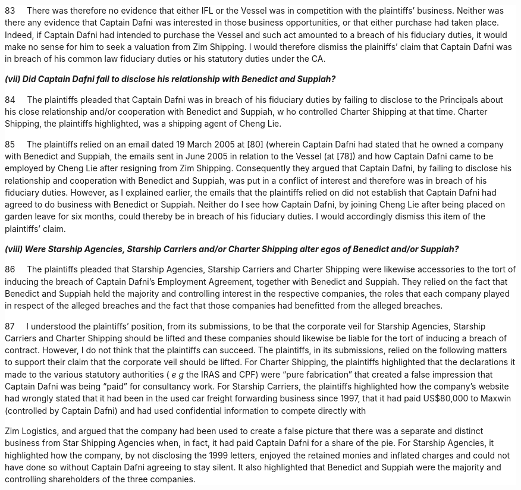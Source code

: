 83     There was therefore no evidence that either IFL or the Vessel was in competition with the plaintiffs’ business. Neither was there any evidence that Captain Dafni was interested in those business opportunities, or that either purchase had taken place. Indeed, if Captain Dafni had intended to purchase the Vessel and such act amounted to a breach of his fiduciary duties, it would make no sense for him to seek a valuation from Zim Shipping. I would therefore dismiss the plainiffs’ claim that Captain Dafni was in breach of his common law fiduciary duties or his statutory duties under the CA. 

**_(vii) Did Captain Dafni fail to disclose his relationship with Benedict and Suppiah?_** 

84     The plaintiffs pleaded that Captain Dafni was in breach of his fiduciary duties by failing to disclose to the Principals about his close relationship and/or cooperation with Benedict and Suppiah, w ho controlled Charter Shipping at that time. Charter Shipping, the plaintiffs highlighted, was a shipping agent of Cheng Lie. 

85     The plaintiffs relied on an email dated 19 March 2005 at [80] (wherein Captain Dafni had stated that he owned a company with Benedict and Suppiah, the emails sent in June 2005 in relation to the Vessel (at [78]) and how Captain Dafni came to be employed by Cheng Lie after resigning from Zim Shipping. Consequently they argued that Captain Dafni, by failing to disclose his relationship and cooperation with Benedict and Suppiah, was put in a conflict of interest and therefore was in breach of his fiduciary duties. However, as I explained earlier, the emails that the plaintiffs relied on did not establish that Captain Dafni had agreed to do business with Benedict or Suppiah. Neither do I see how Captain Dafni, by joining Cheng Lie after being placed on garden leave for six months, could thereby be in breach of his fiduciary duties. I would accordingly dismiss this item of the plaintiffs’ claim. 

**_(viii) Were Starship Agencies, Starship Carriers and/or Charter Shipping alter egos of Benedict and/or Suppiah?_** 

86     The plaintiffs pleaded that Starship Agencies, Starship Carriers and Charter Shipping were likewise accessories to the tort of inducing the breach of Captain Dafni’s Employment Agreement, together with Benedict and Suppiah. They relied on the fact that Benedict and Suppiah held the majority and controlling interest in the respective companies, the roles that each company played in respect of the alleged breaches and the fact that those companies had benefitted from the alleged breaches. 

87     I understood the plaintiffs’ position, from its submissions, to be that the corporate veil for Starship Agencies, Starship Carriers and Charter Shipping should be lifted and these companies should likewise be liable for the tort of inducing a breach of contract. However, I do not think that the plaintiffs can succeed. The plaintiffs, in its submissions, relied on the following matters to support their claim that the corporate veil should be lifted. For Charter Shipping, the plaintiffs highlighted that the declarations it made to the various statutory authorities ( _e g_ the IRAS and CPF) were “pure fabrication” that created a false impression that Captain Dafni was being “paid” for consultancy work. For Starship Carriers, the plaintiffs highlighted how the company’s website had wrongly stated that it had been in the used car freight forwarding business since 1997, that it had paid US$80,000 to Maxwin (controlled by Captain Dafni) and had used confidential information to compete directly with 


Zim Logistics, and argued that the company had been used to create a false picture that there was a separate and distinct business from Star Shipping Agencies when, in fact, it had paid Captain Dafni for a share of the pie. For Starship Agencies, it highlighted how the company, by not disclosing the 1999 letters, enjoyed the retained monies and inflated charges and could not have done so without Captain Dafni agreeing to stay silent. It also highlighted that Benedict and Suppiah were the majority and controlling shareholders of the three companies. 
